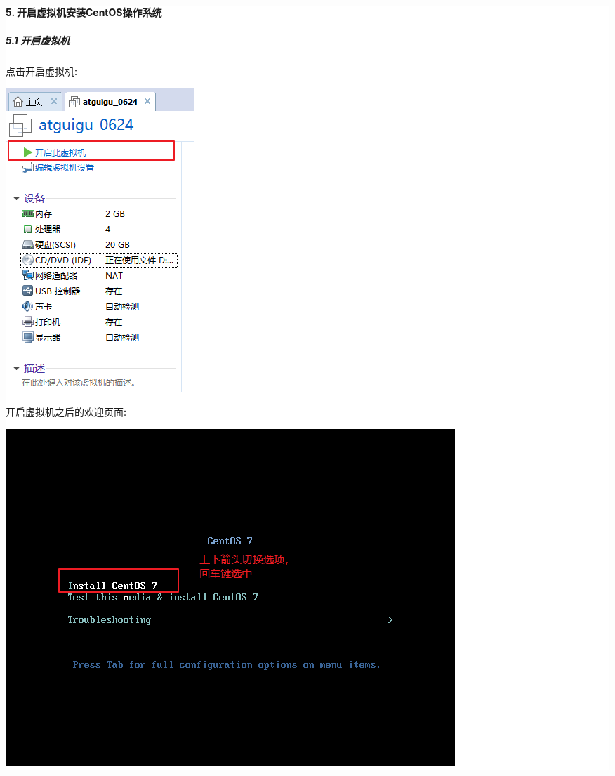 #### 5. 开启虚拟机安装CentOS操作系统

##### 5.1 开启虚拟机

点击开启虚拟机:

![](Linux-01/tu_032.png)

开启虚拟机之后的欢迎页面:

![](Linux-01/tu_033.png)
